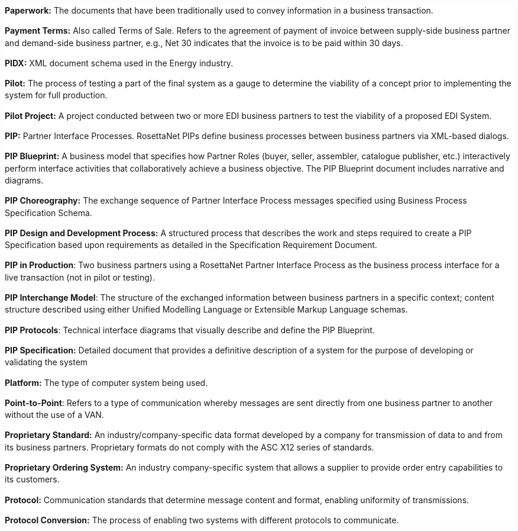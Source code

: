 **Paperwork:** The documents that have been traditionally used to convey information in a business transaction.

**Payment Terms:** Also called Terms of Sale. Refers to the agreement of payment of invoice between supply-side business partner and demand-side business partner, e.g., Net 30 indicates that the invoice is to be paid within 30 days.

**PIDX:** XML document schema used in the Energy industry.

**Pilot:** The process of testing a part of the final system as a gauge to determine the viability of a concept prior to implementing the system for full production.

**Pilot Project:** A project conducted between two or more EDI business partners to test the viability of a proposed EDI System.

**PIP:** Partner Interface Processes. RosettaNet PIPs define business processes between business partners via XML-based dialogs.

**PIP Blueprint:** A business model that specifies how Partner Roles (buyer, seller, assembler, catalogue publisher, etc.) interactively perform interface activities that collaboratively achieve a business objective. The PIP Blueprint document includes narrative and diagrams.

**PIP Choreography:** The exchange sequence of Partner Interface Process messages specified using Business Process Specification Schema.

**PIP Design and Development Process:** A structured process that describes the work and steps required to create a PIP Specification based upon requirements as detailed in the Specification Requirement Document.

**PIP in Production**: Two business partners using a RosettaNet Partner Interface Process as the business process interface for a live transaction (not in pilot or testing).

**PIP Interchange Model**: The structure of the exchanged information between business partners in a specific context; content structure described using either Unified Modelling Language or Extensible Markup Language schemas.

**PIP Protocols**: Technical interface diagrams that visually describe and define the PIP Blueprint.

**PIP Specification:** Detailed document that provides a definitive description of a system for the purpose of developing or validating the system

**Platform:** The type of computer system being used.

**Point-**t**o-Point**: Refers to a type of communication whereby messages are sent directly from one business partner to another without the use of a VAN.

**Proprietary Standard:** An industry/company-specific data format developed by a company for transmission of data to and from its business partners. Proprietary formats do not comply with the ASC X12 series of standards.

**Proprietary Ordering System:** An industry company-specific system that allows a supplier to provide order entry capabilities to its customers.

**Protocol:** Communication standards that determine message content and format, enabling uniformity of transmissions.

**Protocol Conversion:** The process of enabling two systems with different protocols to communicate.
